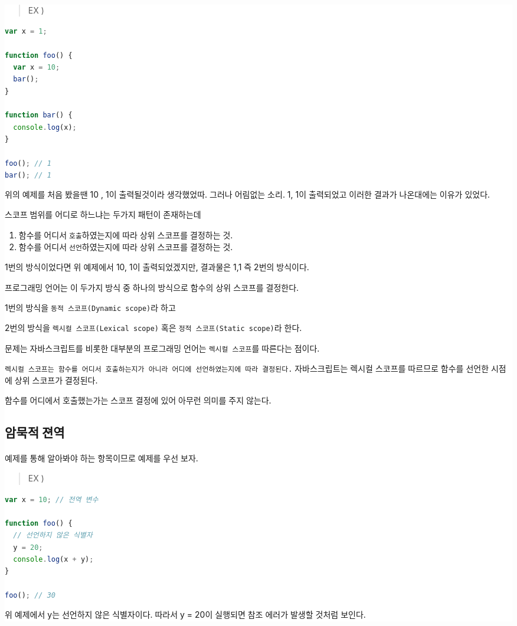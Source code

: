 > EX )

```js
var x = 1;

function foo() {
  var x = 10;
  bar();
}

function bar() {
  console.log(x);
}

foo(); // 1
bar(); // 1
```

위의 예제를 처음 봤을땐 10 , 1이 출력될것이라 생각했었따. 그러나 어림없는 소리. 1, 1이 출력되었고 이러한 결과가 나온대에는 이유가 있었다.

스코프 범위를 어디로 하느냐는 두가지 패턴이 존재하는데

1. 함수를 어디서 `호출`하였는지에 따라 상위 스코프를 결정하는 것.
2. 함수를 어디서 `선언`하였는지에 따라 상위 스코프를 결정하는 것.

1번의 방식이었다면 위 예제에서 10, 1이 출력되었겠지만, 결과물은 1,1 즉 2번의 방식이다.

프로그래밍 언어는 이 두가지 방식 중 하나의 방식으로 함수의 상위 스코프를 결정한다.

1번의 방식을 `동적 스코프(Dynamic scope)`라 하고

2번의 방식을 `렉시컬 스코프(Lexical scope)` 혹은 `정적 스코프(Static scope)`라 한다.

문제는 자바스크립트를 비롯한 대부분의 프로그래밍 언어는 `렉시컬 스코프`를 따른다는 점이다.

`렉시컬 스코프는 함수를 어디서 호출하는지가 아니라 어디에 선언하였는지에 따라 결정된다.` 자바스크립트는 렉시컬 스코프를 따르므로 함수를 선언한 시점에 상위 스코프가 결정된다.

함수를 어디에서 호출했는가는 스코프 결정에 있어 아무런 의미를 주지 않는다.

## 암묵적 젼역

예제를 통해 알아봐야 하는 항목이므로 예제를 우선 보자.

> EX )

```js
var x = 10; // 전역 변수

function foo() {
  // 선언하지 않은 식별자
  y = 20;
  console.log(x + y);
}

foo(); // 30
```

위 예제에서 y는 선언하지 않은 식별자이다. 따라서 y = 20이 실행되면 참조 에러가 발생할 것처럼 보인다.
